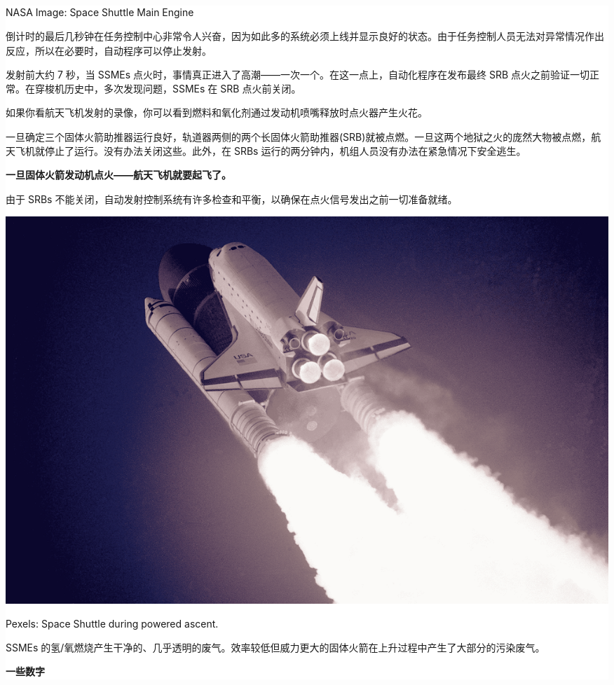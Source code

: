 NASA Image: Space Shuttle Main Engine

倒计时的最后几秒钟在任务控制中心非常令人兴奋，因为如此多的系统必须上线并显示良好的状态。由于任务控制人员无法对异常情况作出反应，所以在必要时，自动程序可以停止发射。

发射前大约 7 秒，当 SSMEs 点火时，事情真正进入了高潮——一次一个。在这一点上，自动化程序在发布最终 SRB 点火之前验证一切正常。在穿梭机历史中，多次发现问题，SSMEs 在 SRB 点火前关闭。

如果你看航天飞机发射的录像，你可以看到燃料和氧化剂通过发动机喷嘴释放时点火器产生火花。

一旦确定三个固体火箭助推器运行良好，轨道器两侧的两个长固体火箭助推器(SRB)就被点燃。一旦这两个地狱之火的庞然大物被点燃，航天飞机就停止了运行。没有办法关闭这些。此外，在 SRBs 运行的两分钟内，机组人员没有办法在紧急情况下安全逃生。

**一旦固体火箭发动机点火——航天飞机就要起飞了。**

由于 SRBs 不能关闭，自动发射控制系统有许多检查和平衡，以确保在点火信号发出之前一切准备就绪。

![](img/5ad01848e01db0895ca7b67596ed90af.png)

Pexels: Space Shuttle during powered ascent.

SSMEs 的氢/氧燃烧产生干净的、几乎透明的废气。效率较低但威力更大的固体火箭在上升过程中产生了大部分的污染废气。

**一些数字**
